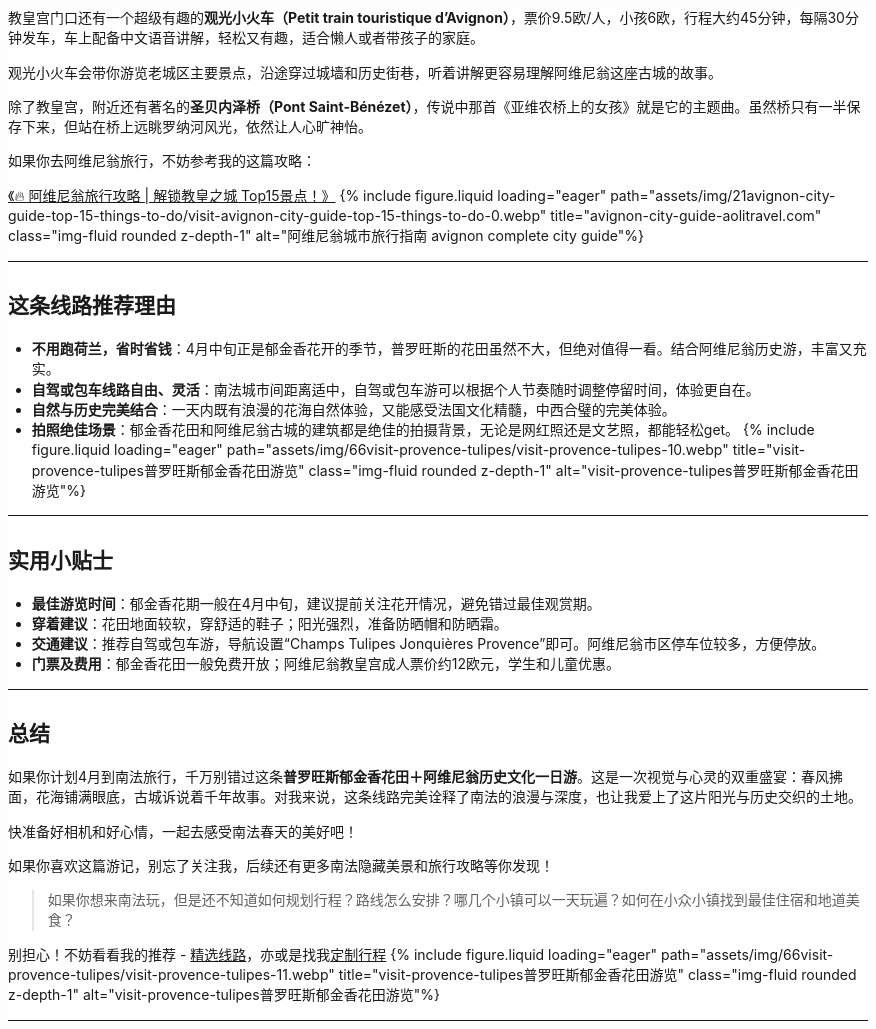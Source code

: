 教皇宫门口还有一个超级有趣的**观光小火车（Petit train touristique d’Avignon）**，票价9.5欧/人，小孩6欧，行程大约45分钟，每隔30分钟发车，车上配备中文语音讲解，轻松又有趣，适合懒人或者带孩子的家庭。

观光小火车会带你游览老城区主要景点，沿途穿过城墙和历史街巷，听着讲解更容易理解阿维尼翁这座古城的故事。

除了教皇宫，附近还有著名的**圣贝内泽桥（Pont Saint-Bénézet）**，传说中那首《亚维农桥上的女孩》就是它的主题曲。虽然桥只有一半保存下来，但站在桥上远眺罗纳河风光，依然让人心旷神怡。

如果你去阿维尼翁旅行，不妨参考我的这篇攻略：

[《🔥 阿维尼翁旅行攻略 | 解锁教皇之城 Top15景点！》](https://aolitravel.com/south-of-france/visit-avignon-city-guide-top-15-things-to-do/)
{% include figure.liquid loading="eager" path="assets/img/21avignon-city-guide-top-15-things-to-do/visit-avignon-city-guide-top-15-things-to-do-0.webp" title="avignon-city-guide-aolitravel.com" class="img-fluid rounded z-depth-1"  alt="阿维尼翁城市旅行指南 avignon complete city guide"%}

---

## 这条线路推荐理由

- **不用跑荷兰，省时省钱**：4月中旬正是郁金香花开的季节，普罗旺斯的花田虽然不大，但绝对值得一看。结合阿维尼翁历史游，丰富又充实。
- **自驾或包车线路自由、灵活**：南法城市间距离适中，自驾或包车游可以根据个人节奏随时调整停留时间，体验更自在。
- **自然与历史完美结合**：一天内既有浪漫的花海自然体验，又能感受法国文化精髓，中西合璧的完美体验。
- **拍照绝佳场景**：郁金香花田和阿维尼翁古城的建筑都是绝佳的拍摄背景，无论是网红照还是文艺照，都能轻松get。
{% include figure.liquid loading="eager" path="assets/img/66visit-provence-tulipes/visit-provence-tulipes-10.webp" title="visit-provence-tulipes普罗旺斯郁金香花田游览" class="img-fluid rounded z-depth-1" alt="visit-provence-tulipes普罗旺斯郁金香花田游览"%}

---

## 实用小贴士

- **最佳游览时间**：郁金香花期一般在4月中旬，建议提前关注花开情况，避免错过最佳观赏期。
- **穿着建议**：花田地面较软，穿舒适的鞋子；阳光强烈，准备防晒帽和防晒霜。
- **交通建议**：推荐自驾或包车游，导航设置“Champs Tulipes Jonquières Provence”即可。阿维尼翁市区停车位较多，方便停放。
- **门票及费用**：郁金香花田一般免费开放；阿维尼翁教皇宫成人票价约12欧元，学生和儿童优惠。

---

## 总结

如果你计划4月到南法旅行，千万别错过这条**普罗旺斯郁金香花田＋阿维尼翁历史文化一日游**。这是一次视觉与心灵的双重盛宴：春风拂面，花海铺满眼底，古城诉说着千年故事。对我来说，这条线路完美诠释了南法的浪漫与深度，也让我爱上了这片阳光与历史交织的土地。

快准备好相机和好心情，一起去感受南法春天的美好吧！

如果你喜欢这篇游记，别忘了关注我，后续还有更多南法隐藏美景和旅行攻略等你发现！

> 如果你想来南法玩，但是还不知道如何规划行程？路线怎么安排？哪几个小镇可以一天玩遍？如何在小众小镇找到最佳住宿和地道美食？
> 

别担心！不妨看看我的推荐 - [精选线路](https://aolitravel.com/tours/)，亦或是找我[定制行程](https://aolitravel.com/custom-travel/)
{% include figure.liquid loading="eager" path="assets/img/66visit-provence-tulipes/visit-provence-tulipes-11.webp" title="visit-provence-tulipes普罗旺斯郁金香花田游览" class="img-fluid rounded z-depth-1" alt="visit-provence-tulipes普罗旺斯郁金香花田游览"%}

---